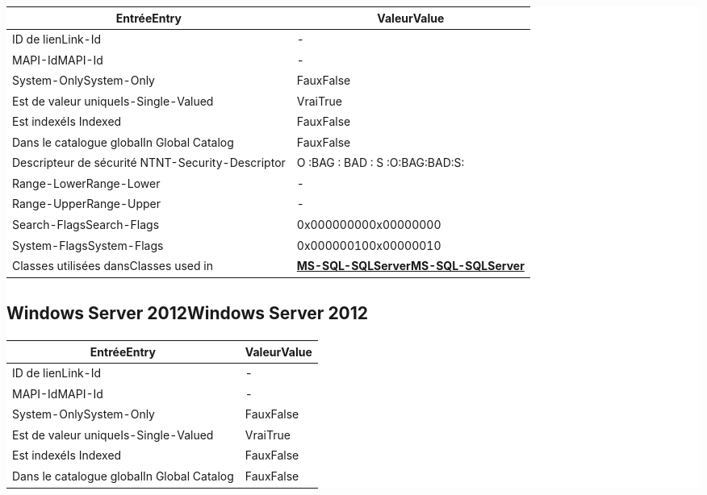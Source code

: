 | <span data-ttu-id="09e2b-225">Entrée</span><span class="sxs-lookup"><span data-stu-id="09e2b-225">Entry</span></span> | <span data-ttu-id="09e2b-226">Valeur</span><span class="sxs-lookup"><span data-stu-id="09e2b-226">Value</span></span> |
|------------------------|-----------------------------------------------------------|
| <span data-ttu-id="09e2b-227">ID de lien</span><span class="sxs-lookup"><span data-stu-id="09e2b-227">Link-Id</span></span>                | \-                                                        |
| <span data-ttu-id="09e2b-228">MAPI-Id</span><span class="sxs-lookup"><span data-stu-id="09e2b-228">MAPI-Id</span></span>                | \-                                                        |
| <span data-ttu-id="09e2b-229">System-Only</span><span class="sxs-lookup"><span data-stu-id="09e2b-229">System-Only</span></span>            | <span data-ttu-id="09e2b-230">Faux</span><span class="sxs-lookup"><span data-stu-id="09e2b-230">False</span></span>                                                     |
| <span data-ttu-id="09e2b-231">Est de valeur unique</span><span class="sxs-lookup"><span data-stu-id="09e2b-231">Is-Single-Valued</span></span>       | <span data-ttu-id="09e2b-232">Vrai</span><span class="sxs-lookup"><span data-stu-id="09e2b-232">True</span></span>                                                      |
| <span data-ttu-id="09e2b-233">Est indexé</span><span class="sxs-lookup"><span data-stu-id="09e2b-233">Is Indexed</span></span>             | <span data-ttu-id="09e2b-234">Faux</span><span class="sxs-lookup"><span data-stu-id="09e2b-234">False</span></span>                                                     |
| <span data-ttu-id="09e2b-235">Dans le catalogue global</span><span class="sxs-lookup"><span data-stu-id="09e2b-235">In Global Catalog</span></span>      | <span data-ttu-id="09e2b-236">Faux</span><span class="sxs-lookup"><span data-stu-id="09e2b-236">False</span></span>                                                     |
| <span data-ttu-id="09e2b-237">Descripteur de sécurité NT</span><span class="sxs-lookup"><span data-stu-id="09e2b-237">NT-Security-Descriptor</span></span> | <span data-ttu-id="09e2b-238">O :BAG : BAD : S :</span><span class="sxs-lookup"><span data-stu-id="09e2b-238">O:BAG:BAD:S:</span></span>                                              |
| <span data-ttu-id="09e2b-239">Range-Lower</span><span class="sxs-lookup"><span data-stu-id="09e2b-239">Range-Lower</span></span>            | \-                                                        |
| <span data-ttu-id="09e2b-240">Range-Upper</span><span class="sxs-lookup"><span data-stu-id="09e2b-240">Range-Upper</span></span>            | \-                                                        |
| <span data-ttu-id="09e2b-241">Search-Flags</span><span class="sxs-lookup"><span data-stu-id="09e2b-241">Search-Flags</span></span>           | <span data-ttu-id="09e2b-242">0x00000000</span><span class="sxs-lookup"><span data-stu-id="09e2b-242">0x00000000</span></span>                                                |
| <span data-ttu-id="09e2b-243">System-Flags</span><span class="sxs-lookup"><span data-stu-id="09e2b-243">System-Flags</span></span>           | <span data-ttu-id="09e2b-244">0x00000010</span><span class="sxs-lookup"><span data-stu-id="09e2b-244">0x00000010</span></span>                                                |
| <span data-ttu-id="09e2b-245">Classes utilisées dans</span><span class="sxs-lookup"><span data-stu-id="09e2b-245">Classes used in</span></span>        | [<span data-ttu-id="09e2b-246">**MS-SQL-SQLServer**</span><span class="sxs-lookup"><span data-stu-id="09e2b-246">**MS-SQL-SQLServer**</span></span>](c-ms-sql-sqlserver.md)<br/> |



## <a name="windows-server-2012"></a><span data-ttu-id="09e2b-247">Windows Server 2012</span><span class="sxs-lookup"><span data-stu-id="09e2b-247">Windows Server 2012</span></span>



| <span data-ttu-id="09e2b-248">Entrée</span><span class="sxs-lookup"><span data-stu-id="09e2b-248">Entry</span></span> | <span data-ttu-id="09e2b-249">Valeur</span><span class="sxs-lookup"><span data-stu-id="09e2b-249">Value</span></span> |
|------------------------|-----------------------------------------------------------|
| <span data-ttu-id="09e2b-250">ID de lien</span><span class="sxs-lookup"><span data-stu-id="09e2b-250">Link-Id</span></span>                | \-                                                        |
| <span data-ttu-id="09e2b-251">MAPI-Id</span><span class="sxs-lookup"><span data-stu-id="09e2b-251">MAPI-Id</span></span>                | \-                                                        |
| <span data-ttu-id="09e2b-252">System-Only</span><span class="sxs-lookup"><span data-stu-id="09e2b-252">System-Only</span></span>            | <span data-ttu-id="09e2b-253">Faux</span><span class="sxs-lookup"><span data-stu-id="09e2b-253">False</span></span>                                                     |
| <span data-ttu-id="09e2b-254">Est de valeur unique</span><span class="sxs-lookup"><span data-stu-id="09e2b-254">Is-Single-Valued</span></span>       | <span data-ttu-id="09e2b-255">Vrai</span><span class="sxs-lookup"><span data-stu-id="09e2b-255">True</span></span>                                                      |
| <span data-ttu-id="09e2b-256">Est indexé</span><span class="sxs-lookup"><span data-stu-id="09e2b-256">Is Indexed</span></span>             | <span data-ttu-id="09e2b-257">Faux</span><span class="sxs-lookup"><span data-stu-id="09e2b-257">False</span></span>                                                     |
| <span data-ttu-id="09e2b-258">Dans le catalogue global</span><span class="sxs-lookup"><span data-stu-id="09e2b-258">In Global Catalog</span></span>      | <span data-ttu-id="09e2b-259">Faux</span><span class="sxs-lookup"><span data-stu-id="09e2b-259">False</span></span>                                                     |